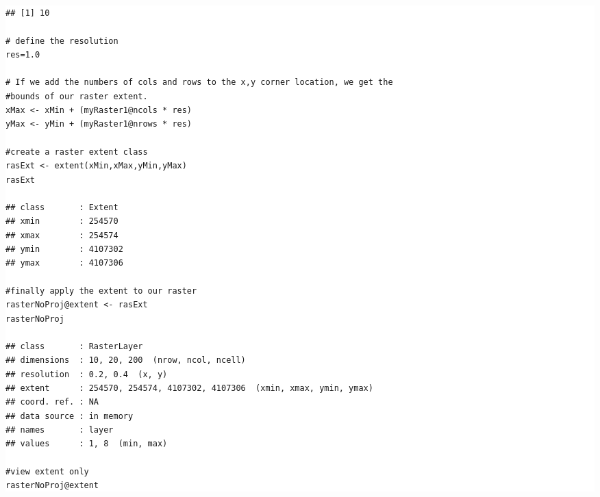     ## [1] 10

    # define the resolution
    res=1.0
    
    # If we add the numbers of cols and rows to the x,y corner location, we get the
    #bounds of our raster extent. 
    xMax <- xMin + (myRaster1@ncols * res)
    yMax <- yMin + (myRaster1@nrows * res)
    
    #create a raster extent class
    rasExt <- extent(xMin,xMax,yMin,yMax)
    rasExt

    ## class       : Extent 
    ## xmin        : 254570 
    ## xmax        : 254574 
    ## ymin        : 4107302 
    ## ymax        : 4107306

    #finally apply the extent to our raster
    rasterNoProj@extent <- rasExt
    rasterNoProj

    ## class       : RasterLayer 
    ## dimensions  : 10, 20, 200  (nrow, ncol, ncell)
    ## resolution  : 0.2, 0.4  (x, y)
    ## extent      : 254570, 254574, 4107302, 4107306  (xmin, xmax, ymin, ymax)
    ## coord. ref. : NA 
    ## data source : in memory
    ## names       : layer 
    ## values      : 1, 8  (min, max)

    #view extent only
    rasterNoProj@extent
